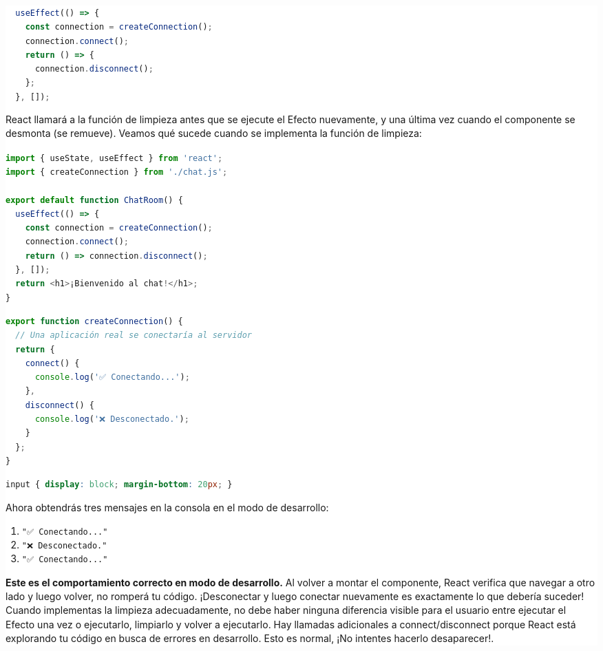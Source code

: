 ```js {4-6}
  useEffect(() => {
    const connection = createConnection();
    connection.connect();
    return () => {
      connection.disconnect();
    };
  }, []);
```

React llamará a la función de limpieza antes que se ejecute el Efecto nuevamente, y una última vez cuando el componente se desmonta (se remueve). Veamos qué sucede cuando se implementa la función de limpieza:

<Sandpack>

```js
import { useState, useEffect } from 'react';
import { createConnection } from './chat.js';

export default function ChatRoom() {
  useEffect(() => {
    const connection = createConnection();
    connection.connect();
    return () => connection.disconnect();
  }, []);
  return <h1>¡Bienvenido al chat!</h1>;
}
```

```js src/chat.js
export function createConnection() {
  // Una aplicación real se conectaría al servidor
  return {
    connect() {
      console.log('✅ Conectando...');
    },
    disconnect() {
      console.log('❌ Desconectado.');
    }
  };
}
```

```css
input { display: block; margin-bottom: 20px; }
```

</Sandpack>

Ahora obtendrás tres mensajes en la consola en el modo de desarrollo:

1. `"✅ Conectando..."`
2. `"❌ Desconectado."`
3. `"✅ Conectando..."`

**Este es el comportamiento correcto en modo de desarrollo.** Al volver a montar el componente, React verifica que navegar a otro lado y luego volver, no romperá tu código. ¡Desconectar y luego conectar nuevamente es exactamente lo que debería suceder! Cuando implementas la limpieza adecuadamente, no debe haber ninguna diferencia visible para el usuario entre ejecutar el Efecto una vez o ejecutarlo, limpiarlo y volver a ejecutarlo. Hay llamadas adicionales a connect/disconnect porque React está explorando tu código en busca de errores en desarrollo. Esto es normal, ¡No intentes hacerlo desaparecer!.
